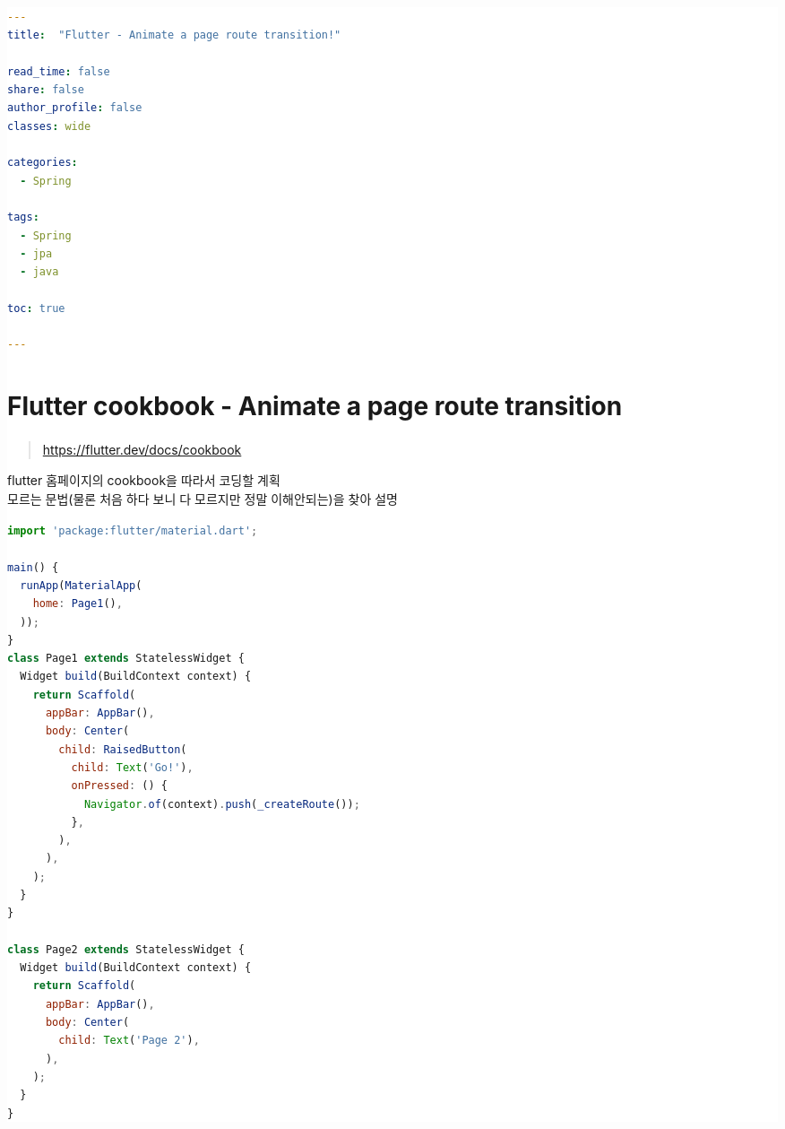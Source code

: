 ```yaml
---
title:  "Flutter - Animate a page route transition!"

read_time: false
share: false
author_profile: false
classes: wide

categories:
  - Spring

tags:
  - Spring
  - jpa
  - java

toc: true

---
```


# Flutter cookbook - Animate a page route transition

> https://flutter.dev/docs/cookbook

flutter 홈페이지의 cookbook을 따라서 코딩할 계획  
모르는 문법(물론 처음 하다 보니 다 모르지만 정말 이해안되는)을 찾아 설명

```js
import 'package:flutter/material.dart';

main() {
  runApp(MaterialApp(
    home: Page1(),
  ));
}
class Page1 extends StatelessWidget {
  Widget build(BuildContext context) {
    return Scaffold(
      appBar: AppBar(),
      body: Center(
        child: RaisedButton(
          child: Text('Go!'),
          onPressed: () {
            Navigator.of(context).push(_createRoute());
          },
        ),
      ),
    );
  }
}

class Page2 extends StatelessWidget {
  Widget build(BuildContext context) {
    return Scaffold(
      appBar: AppBar(),
      body: Center(
        child: Text('Page 2'),
      ),
    );
  }
}

```